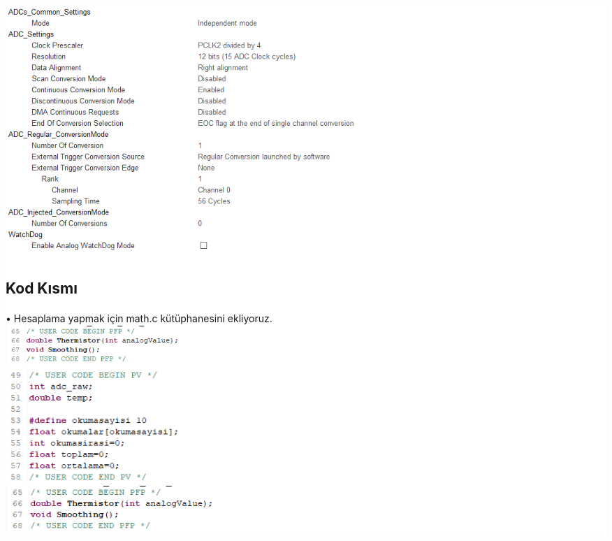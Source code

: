 <img src="image\image-14.png" width="500"> <br>


## Kod Kısmı

• Hesaplama yapmak için math.c kütüphanesini ekliyoruz.<br>
<img src="image\image-6.png" width="250"> <br>
<img src="image\image-5.png" width="250"> <br>
<img src="image\image-6.png" width="300"> <br>